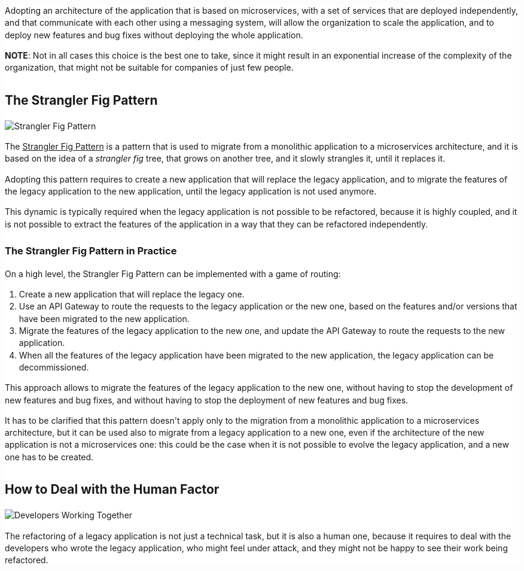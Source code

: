 Adopting an architecture of the application that is based on microservices, with a set of services that are deployed independently, and that communicate with each other using a messaging system, will allow the organization to scale the application, and to deploy new features and bug fixes without deploying the whole application.

**NOTE**: Not in all cases this choice is the best one to take, since it might result in an exponential increase of the complexity of the organization, that might not be suitable for companies of just few people.

## The Strangler Fig Pattern

![Strangler Fig Pattern](/assets/img/2024-01-08-refactoring-with-strangler-fig/Strangler-Fig-Pattern.png)

The [Strangler Fig Pattern](https://martinfowler.com/bliki/StranglerFigApplication.html) is a pattern that is used to migrate from a monolithic application to a microservices architecture, and it is based on the idea of a _strangler fig_ tree, that grows on another tree, and it slowly strangles it, until it replaces it.

Adopting this pattern requires to create a new application that will replace the legacy application, and to migrate the features of the legacy application to the new application, until the legacy application is not used anymore.

This dynamic is typically required when the legacy application is not possible to be refactored, because it is highly coupled, and it is not possible to extract the features of the application in a way that they can be refactored independently.

### The Strangler Fig Pattern in Practice

On a high level, the Strangler Fig Pattern can be implemented with a game of routing:

1. Create a new application that will replace the legacy one.
2. Use an API Gateway to route the requests to the legacy application or the new one, based on the features and/or versions that have been migrated to the new application.
3. Migrate the features of the legacy application to the new one, and update the API Gateway to route the requests to the new application.
4. When all the features of the legacy application have been migrated to the new application, the legacy application can be decommissioned.

This approach allows to migrate the features of the legacy application to the new one, without having to stop the development of new features and bug fixes, and without having to stop the deployment of new features and bug fixes.

It has to be clarified that this pattern doesn't apply only to the migration from a monolithic application to a microservices architecture, but it can be used also to migrate from a legacy application to a new one, even if the architecture of the new application is not a microservices one: this could be the case when it is not possible to evolve the legacy application, and a new one has to be created.

## How to Deal with the Human Factor

![Developers Working Together](/assets/img/2024-01-08-refactoring-with-strangler-fig/group-young-developers-working-together.jpg)

The refactoring of a legacy application is not just a technical task, but it is also a human one, because it requires to deal with the developers who wrote the legacy application, who might feel under attack, and they might not be happy to see their work being refactored.
